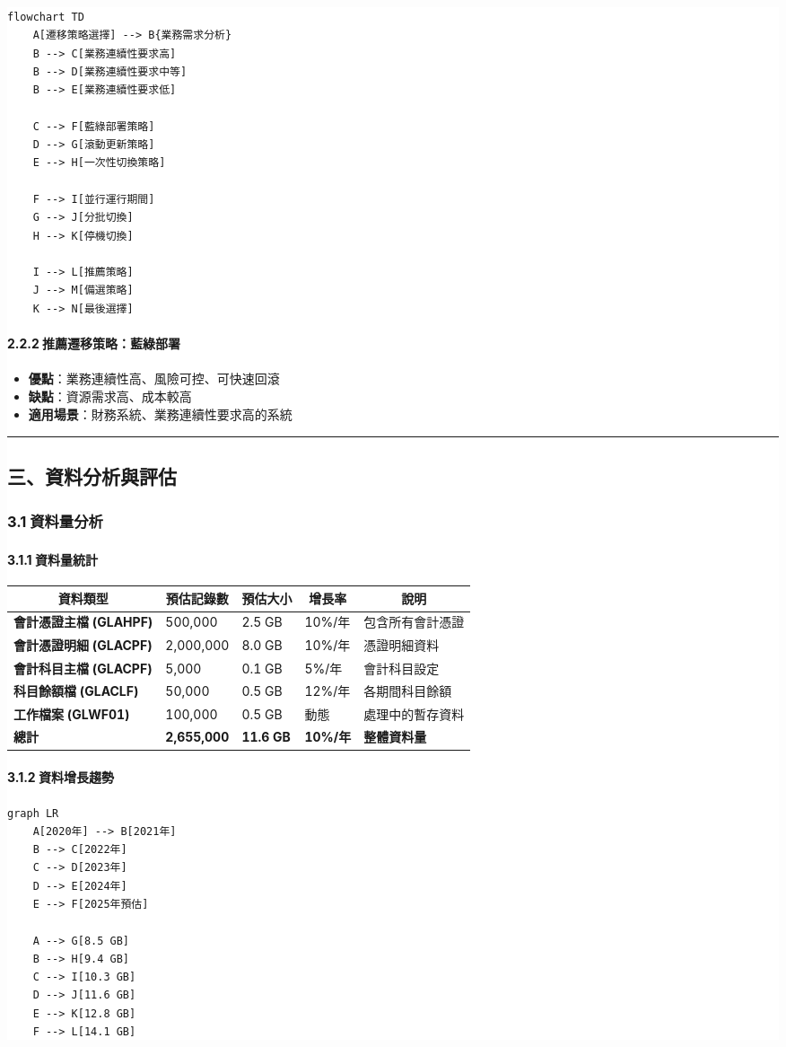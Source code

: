 ```mermaid
flowchart TD
    A[遷移策略選擇] --> B{業務需求分析}
    B --> C[業務連續性要求高]
    B --> D[業務連續性要求中等]
    B --> E[業務連續性要求低]
    
    C --> F[藍綠部署策略]
    D --> G[滾動更新策略]
    E --> H[一次性切換策略]
    
    F --> I[並行運行期間]
    G --> J[分批切換]
    H --> K[停機切換]
    
    I --> L[推薦策略]
    J --> M[備選策略]
    K --> N[最後選擇]
```

#### 2.2.2 推薦遷移策略：藍綠部署
- **優點**：業務連續性高、風險可控、可快速回滾
- **缺點**：資源需求高、成本較高
- **適用場景**：財務系統、業務連續性要求高的系統

---

## 三、資料分析與評估

### 3.1 資料量分析

#### 3.1.1 資料量統計

| 資料類型 | 預估記錄數 | 預估大小 | 增長率 | 說明 |
|----------|------------|----------|--------|------|
| **會計憑證主檔 (GLAHPF)** | 500,000 | 2.5 GB | 10%/年 | 包含所有會計憑證 |
| **會計憑證明細 (GLACPF)** | 2,000,000 | 8.0 GB | 10%/年 | 憑證明細資料 |
| **會計科目主檔 (GLACPF)** | 5,000 | 0.1 GB | 5%/年 | 會計科目設定 |
| **科目餘額檔 (GLACLF)** | 50,000 | 0.5 GB | 12%/年 | 各期間科目餘額 |
| **工作檔案 (GLWF01)** | 100,000 | 0.5 GB | 動態 | 處理中的暫存資料 |
| **總計** | **2,655,000** | **11.6 GB** | **10%/年** | **整體資料量** |

#### 3.1.2 資料增長趨勢

```mermaid
graph LR
    A[2020年] --> B[2021年]
    B --> C[2022年]
    C --> D[2023年]
    D --> E[2024年]
    E --> F[2025年預估]
    
    A --> G[8.5 GB]
    B --> H[9.4 GB]
    C --> I[10.3 GB]
    D --> J[11.6 GB]
    E --> K[12.8 GB]
    F --> L[14.1 GB]
```
